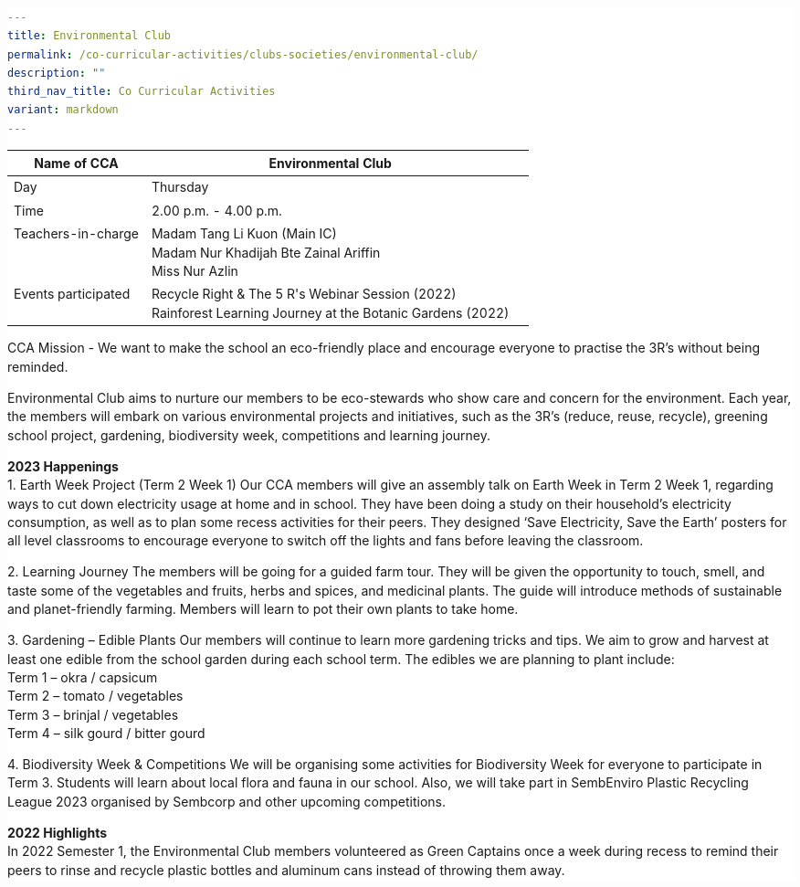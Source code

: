 ```yaml
---
title: Environmental Club
permalink: /co-curricular-activities/clubs-societies/environmental-club/
description: ""
third_nav_title: Co Curricular Activities
variant: markdown
---
```

|Name of CCA|Environmental Club|  |
| -------- | ------- | --------------- |
|Day | Thursday | 
| Time |2.00 p.m. - 4.00 p.m. 
|Teachers-in-charge |Madam Tang Li Kuon (Main IC)<br> Madam Nur Khadijah Bte Zainal Ariffin<br>Miss Nur Azlin
|Events participated    |Recycle Right &amp; The 5 R's Webinar Session (2022)<br>Rainforest Learning Journey at the Botanic Gardens (2022)

<p style="box-sizing: inherit; font-size: 1em;">CCA Mission - We want to make the school an eco-friendly place and encourage everyone to practise the 3R’s without being reminded.

Environmental Club aims to nurture our members to be eco-stewards who show care and concern for the environment. Each year, the members will embark on various environmental projects and initiatives, such as the 3R’s (reduce, reuse, recycle), greening school project, gardening, biodiversity week, competitions and learning journey. </p>


<p style="box-sizing: inherit; font-size: 1em;"><strong>2023 Happenings<br></strong>
1. Earth Week Project (Term 2 Week 1)
Our CCA members will give an assembly talk on Earth Week in Term 2 Week 1, regarding ways to cut down electricity usage at home and in school. They have been doing a study on their household’s electricity consumption, as well as to plan some recess activities for their peers. They designed ‘Save Electricity, Save the Earth’ posters for all level classrooms to encourage everyone to switch off the lights and fans before leaving the classroom.</p>

<p style="box-sizing: inherit; font-size: 1em;">2. Learning Journey
The members will be going for a guided farm tour. They will be given the opportunity to touch, smell, and taste some of the vegetables and fruits, herbs and spices, and medicinal plants. The guide will introduce methods of sustainable and planet-friendly farming. Members will learn to pot their own plants to take home.
</p>
<p style="box-sizing: inherit; font-size: 1em;">3. Gardening – Edible Plants
Our members will continue to learn more gardening tricks and tips. We aim to grow and harvest at least one edible from the school garden during each school term. The edibles we are planning to plant include:<br>
Term 1 – okra / capsicum<br>
Term 2 – tomato / vegetables <br>
Term 3 – brinjal / vegetables<br>
Term 4 – silk gourd / bitter gourd
</p>
<p style="box-sizing: inherit; font-size: 1em;">4. Biodiversity Week &amp; Competitions
We will be organising some activities for Biodiversity Week for everyone to participate in Term 3. Students will learn about local flora and fauna in our school. Also, we will take part in SembEnviro Plastic Recycling League 2023 organised by Sembcorp and other upcoming competitions. </p>
<p style="box-sizing: inherit; font-size: 1em;"><strong>2022 Highlights<br></strong>
In 2022 Semester 1, the Environmental Club members volunteered as Green Captains once a week during recess to remind their peers to rinse and recycle plastic bottles and aluminum cans instead of throwing them away.
